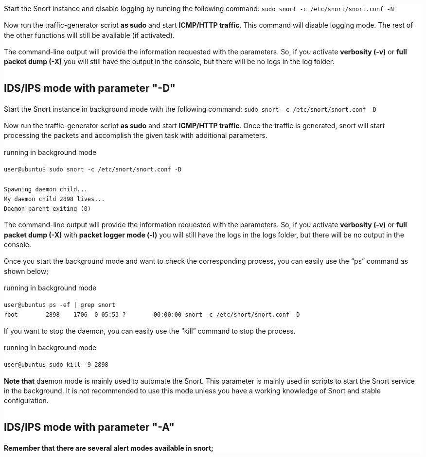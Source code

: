 Start the Snort instance and disable logging by running the following command: `sudo snort -c /etc/snort/snort.conf -N`

Now run the traffic-generator script **as sudo** and start **ICMP/HTTP traffic**. This command will disable logging mode. The rest of the other functions will still be available (if activated).

The command-line output will provide the information requested with the parameters. So, if you activate **verbosity (-v)** or **full packet dump (-X)** you will still have the output in the console, but there will be no logs in the log folder.

## IDS/IPS mode with parameter "-D"

Start the Snort instance in background mode with the following command: `sudo snort -c /etc/snort/snort.conf -D`

Now run the traffic-generator script **as sudo** and start **ICMP/HTTP traffic**. Once the traffic is generated, snort will start processing the packets and accomplish the given task with additional parameters.

running in background mode

```
user@ubuntu$ sudo snort -c /etc/snort/snort.conf -D  

Spawning daemon child...  
My daemon child 2898 lives...  
Daemon parent exiting (0)
```

The command-line output will provide the information requested with the parameters. So, if you activate **verbosity (-v)** or **full packet dump (-X)** with **packet logger mode (-l)** you will still have the logs in the logs folder, but there will be no output in the console.

Once you start the background mode and want to check the corresponding process, you can easily use the “ps” command as shown below;

running in background mode

```
user@ubuntu$ ps -ef | grep snort  
root        2898    1706  0 05:53 ?        00:00:00 snort -c /etc/snort/snort.conf -D
```

If you want to stop the daemon, you can easily use the “kill” command to stop the process.

running in background mode

```
user@ubuntu$ sudo kill -9 2898
```

**Note that** daemon mode is mainly used to automate the Snort. This parameter is mainly used in scripts to start the Snort service in the background. It is not recommended to use this mode unless you have a working knowledge of Snort and stable configuration.

## IDS/IPS mode with parameter "-A"

**Remember that there are several alert modes available in snort;**

